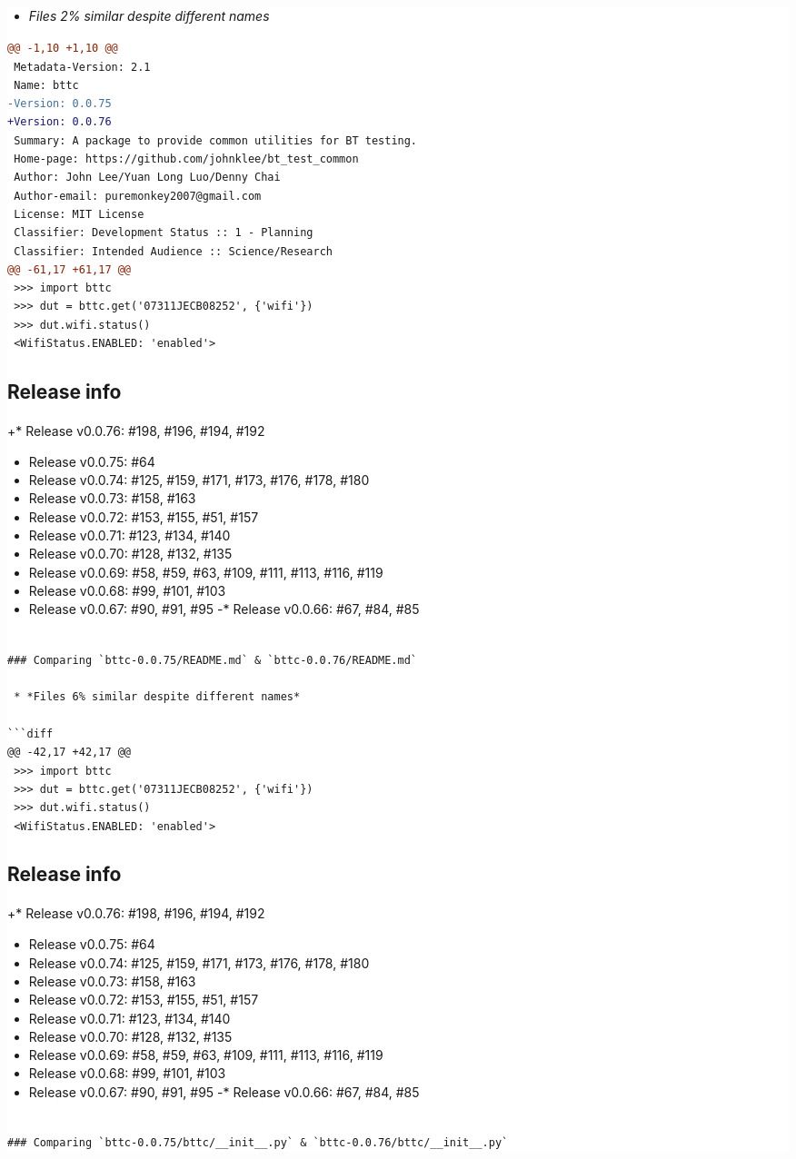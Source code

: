  * *Files 2% similar despite different names*

```diff
@@ -1,10 +1,10 @@
 Metadata-Version: 2.1
 Name: bttc
-Version: 0.0.75
+Version: 0.0.76
 Summary: A package to provide common utilities for BT testing.
 Home-page: https://github.com/johnklee/bt_test_common
 Author: John Lee/Yuan Long Luo/Denny Chai
 Author-email: puremonkey2007@gmail.com
 License: MIT License
 Classifier: Development Status :: 1 - Planning
 Classifier: Intended Audience :: Science/Research
@@ -61,17 +61,17 @@
 >>> import bttc
 >>> dut = bttc.get('07311JECB08252', {'wifi'})
 >>> dut.wifi.status()
 <WifiStatus.ENABLED: 'enabled'>
 ```
 
 ## Release info
+* Release v0.0.76: #198, #196, #194, #192
 * Release v0.0.75: #64
 * Release v0.0.74: #125, #159, #171, #173, #176, #178, #180
 * Release v0.0.73: #158, #163
 * Release v0.0.72: #153, #155, #51, #157
 * Release v0.0.71: #123, #134, #140
 * Release v0.0.70: #128, #132, #135
 * Release v0.0.69: #58, #59, #63, #109, #111, #113, #116, #119
 * Release v0.0.68: #99, #101, #103
 * Release v0.0.67: #90, #91, #95
-* Release v0.0.66: #67, #84, #85
```

### Comparing `bttc-0.0.75/README.md` & `bttc-0.0.76/README.md`

 * *Files 6% similar despite different names*

```diff
@@ -42,17 +42,17 @@
 >>> import bttc
 >>> dut = bttc.get('07311JECB08252', {'wifi'})
 >>> dut.wifi.status()
 <WifiStatus.ENABLED: 'enabled'>
 ```
 
 ## Release info
+* Release v0.0.76: #198, #196, #194, #192
 * Release v0.0.75: #64
 * Release v0.0.74: #125, #159, #171, #173, #176, #178, #180
 * Release v0.0.73: #158, #163
 * Release v0.0.72: #153, #155, #51, #157
 * Release v0.0.71: #123, #134, #140
 * Release v0.0.70: #128, #132, #135
 * Release v0.0.69: #58, #59, #63, #109, #111, #113, #116, #119
 * Release v0.0.68: #99, #101, #103
 * Release v0.0.67: #90, #91, #95
-* Release v0.0.66: #67, #84, #85
```

### Comparing `bttc-0.0.75/bttc/__init__.py` & `bttc-0.0.76/bttc/__init__.py`

```